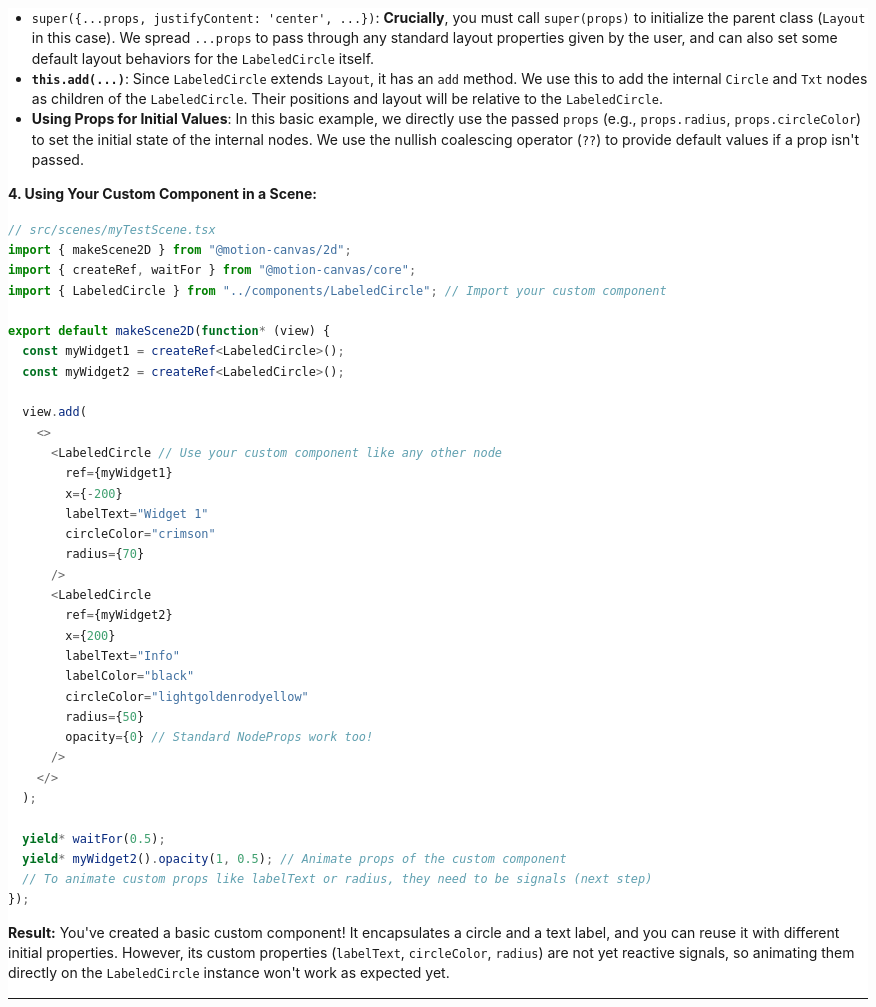   - `super({...props, justifyContent: 'center', ...})`: **Crucially**, you must call `super(props)` to initialize the parent class (`Layout` in this case). We spread `...props` to pass through any standard layout properties given by the user, and can also set some default layout behaviors for the `LabeledCircle` itself.
- **`this.add(...)`**: Since `LabeledCircle` extends `Layout`, it has an `add` method. We use this to add the internal `Circle` and `Txt` nodes as children of the `LabeledCircle`. Their positions and layout will be relative to the `LabeledCircle`.
- **Using Props for Initial Values**: In this basic example, we directly use the passed `props` (e.g., `props.radius`, `props.circleColor`) to set the initial state of the internal nodes. We use the nullish coalescing operator (`??`) to provide default values if a prop isn't passed.

**4. Using Your Custom Component in a Scene:**

```typescript
// src/scenes/myTestScene.tsx
import { makeScene2D } from "@motion-canvas/2d";
import { createRef, waitFor } from "@motion-canvas/core";
import { LabeledCircle } from "../components/LabeledCircle"; // Import your custom component

export default makeScene2D(function* (view) {
  const myWidget1 = createRef<LabeledCircle>();
  const myWidget2 = createRef<LabeledCircle>();

  view.add(
    <>
      <LabeledCircle // Use your custom component like any other node
        ref={myWidget1}
        x={-200}
        labelText="Widget 1"
        circleColor="crimson"
        radius={70}
      />
      <LabeledCircle
        ref={myWidget2}
        x={200}
        labelText="Info"
        labelColor="black"
        circleColor="lightgoldenrodyellow"
        radius={50}
        opacity={0} // Standard NodeProps work too!
      />
    </>
  );

  yield* waitFor(0.5);
  yield* myWidget2().opacity(1, 0.5); // Animate props of the custom component
  // To animate custom props like labelText or radius, they need to be signals (next step)
});
```

**Result:** You've created a basic custom component! It encapsulates a circle and a text label, and you can reuse it with different initial properties. However, its custom properties (`labelText`, `circleColor`, `radius`) are not yet reactive signals, so animating them directly on the `LabeledCircle` instance won't work as expected yet.

---